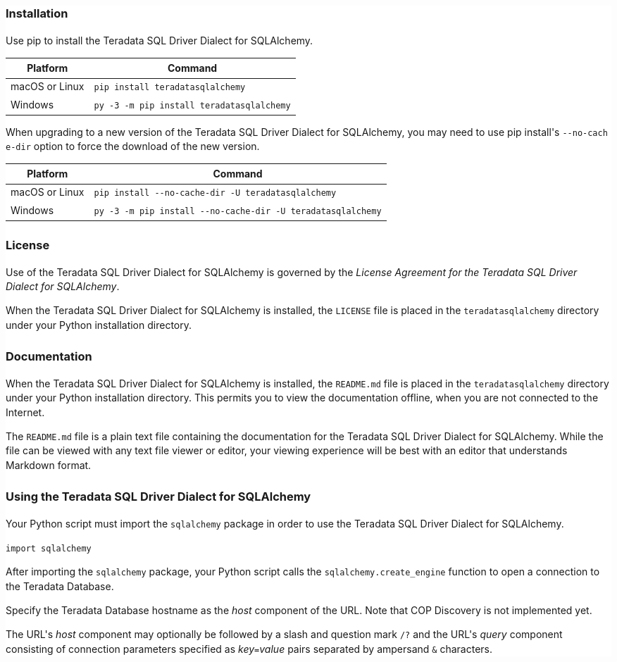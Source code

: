 
<a name="Installation"></a>

### Installation

Use pip to install the Teradata SQL Driver Dialect for SQLAlchemy.

Platform       | Command
-------------- | ---
macOS or Linux | `pip install teradatasqlalchemy`
Windows        | `py -3 -m pip install teradatasqlalchemy`

When upgrading to a new version of the Teradata SQL Driver Dialect for SQLAlchemy, you may need to use pip install's `--no-cache-dir` option to force the download of the new version.

Platform       | Command
-------------- | ---
macOS or Linux | `pip install --no-cache-dir -U teradatasqlalchemy`
Windows        | `py -3 -m pip install --no-cache-dir -U teradatasqlalchemy`

<a name="License"></a>

### License

Use of the Teradata SQL Driver Dialect for SQLAlchemy is governed by the *License Agreement for the Teradata SQL Driver Dialect for SQLAlchemy*.

When the Teradata SQL Driver Dialect for SQLAlchemy is installed, the `LICENSE` file is placed in the `teradatasqlalchemy` directory under your Python installation directory.

<a name="Documentation"></a>

### Documentation

When the Teradata SQL Driver Dialect for SQLAlchemy is installed, the `README.md` file is placed in the `teradatasqlalchemy` directory under your Python installation directory. This permits you to view the documentation offline, when you are not connected to the Internet.

The `README.md` file is a plain text file containing the documentation for the Teradata SQL Driver Dialect for SQLAlchemy. While the file can be viewed with any text file viewer or editor, your viewing experience will be best with an editor that understands Markdown format.

<a name="Using"></a>

### Using the Teradata SQL Driver Dialect for SQLAlchemy

Your Python script must import the `sqlalchemy` package in order to use the Teradata SQL Driver Dialect for SQLAlchemy.

    import sqlalchemy

After importing the `sqlalchemy` package, your Python script calls the `sqlalchemy.create_engine` function to open a connection to the Teradata Database.

Specify the Teradata Database hostname as the *host* component of the URL. Note that COP Discovery is not implemented yet.

The URL's *host* component may optionally be followed by a slash and question mark `/?` and the URL's *query* component consisting of connection parameters specified as *key*`=`*value* pairs separated by ampersand `&` characters.
